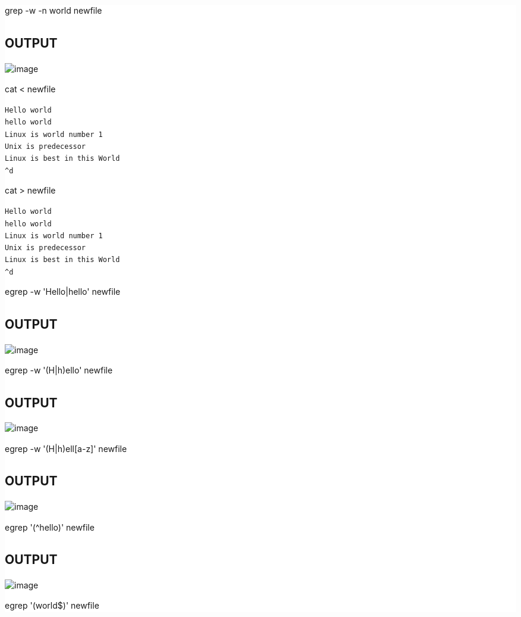 

grep -w -n world newfile   
## OUTPUT

![image](https://github.com/user-attachments/assets/4086bd0c-8e2a-4b6c-b4a2-d34bb5532e11) 

cat < newfile 
```
Hello world
hello world
Linux is world number 1
Unix is predecessor
Linux is best in this World
^d
```

cat > newfile
```
Hello world
hello world
Linux is world number 1
Unix is predecessor
Linux is best in this World
^d
 ```
egrep -w 'Hello|hello' newfile 
## OUTPUT

![image](https://github.com/user-attachments/assets/65c5cd47-1d3f-4955-9a13-6098f0eab619)

egrep -w '(H|h)ello' newfile 
## OUTPUT

![image](https://github.com/user-attachments/assets/de89faea-7147-4709-8908-bfdd24bd8099)

egrep -w '(H|h)ell[a-z]' newfile 

## OUTPUT

![image](https://github.com/user-attachments/assets/16def152-e9fd-4814-8ce3-f4d0c594e63e)


egrep '(^hello)' newfile 

## OUTPUT
![image](https://github.com/user-attachments/assets/602e57c8-66cf-4c24-a7c1-aedeba905d4c)


egrep '(world$)' newfile 
